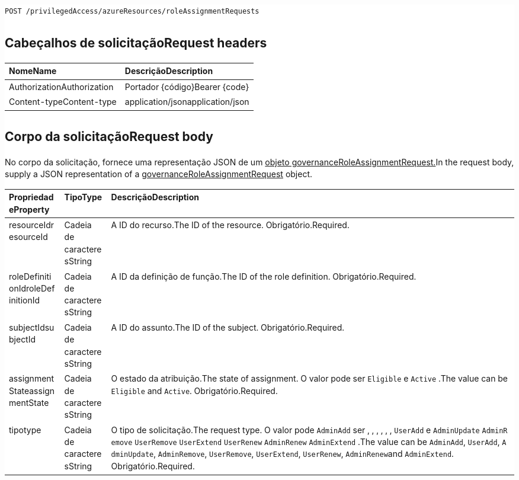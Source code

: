 

```http
POST /privilegedAccess/azureResources/roleAssignmentRequests
```

## <a name="request-headers"></a><span data-ttu-id="aeeec-159">Cabeçalhos de solicitação</span><span class="sxs-lookup"><span data-stu-id="aeeec-159">Request headers</span></span>

| <span data-ttu-id="aeeec-160">Nome</span><span class="sxs-lookup"><span data-stu-id="aeeec-160">Name</span></span>          | <span data-ttu-id="aeeec-161">Descrição</span><span class="sxs-lookup"><span data-stu-id="aeeec-161">Description</span></span>      |
|:--------------|:-----------------|
| <span data-ttu-id="aeeec-162">Authorization</span><span class="sxs-lookup"><span data-stu-id="aeeec-162">Authorization</span></span> | <span data-ttu-id="aeeec-163">Portador {código}</span><span class="sxs-lookup"><span data-stu-id="aeeec-163">Bearer {code}</span></span>    |
| <span data-ttu-id="aeeec-164">Content-type</span><span class="sxs-lookup"><span data-stu-id="aeeec-164">Content-type</span></span>  | <span data-ttu-id="aeeec-165">application/json</span><span class="sxs-lookup"><span data-stu-id="aeeec-165">application/json</span></span> |

## <a name="request-body"></a><span data-ttu-id="aeeec-166">Corpo da solicitação</span><span class="sxs-lookup"><span data-stu-id="aeeec-166">Request body</span></span>

<span data-ttu-id="aeeec-167">No corpo da solicitação, fornece uma representação JSON de um [objeto governanceRoleAssignmentRequest.](../resources/governanceroleassignmentrequest.md)</span><span class="sxs-lookup"><span data-stu-id="aeeec-167">In the request body, supply a JSON representation of a [governanceRoleAssignmentRequest](../resources/governanceroleassignmentrequest.md) object.</span></span>

| <span data-ttu-id="aeeec-168">Propriedade</span><span class="sxs-lookup"><span data-stu-id="aeeec-168">Property</span></span>         | <span data-ttu-id="aeeec-169">Tipo</span><span class="sxs-lookup"><span data-stu-id="aeeec-169">Type</span></span>                                                     | <span data-ttu-id="aeeec-170">Descrição</span><span class="sxs-lookup"><span data-stu-id="aeeec-170">Description</span></span> |
|:-----------------|:---------------------------------------------------------|:--|
| <span data-ttu-id="aeeec-171">resourceId</span><span class="sxs-lookup"><span data-stu-id="aeeec-171">resourceId</span></span>       | <span data-ttu-id="aeeec-172">Cadeia de caracteres</span><span class="sxs-lookup"><span data-stu-id="aeeec-172">String</span></span>                                                   | <span data-ttu-id="aeeec-173">A ID do recurso.</span><span class="sxs-lookup"><span data-stu-id="aeeec-173">The ID of the resource.</span></span> <span data-ttu-id="aeeec-174">Obrigatório.</span><span class="sxs-lookup"><span data-stu-id="aeeec-174">Required.</span></span> |
| <span data-ttu-id="aeeec-175">roleDefinitionId</span><span class="sxs-lookup"><span data-stu-id="aeeec-175">roleDefinitionId</span></span> | <span data-ttu-id="aeeec-176">Cadeia de caracteres</span><span class="sxs-lookup"><span data-stu-id="aeeec-176">String</span></span>                                                   | <span data-ttu-id="aeeec-177">A ID da definição de função.</span><span class="sxs-lookup"><span data-stu-id="aeeec-177">The ID of the role definition.</span></span> <span data-ttu-id="aeeec-178">Obrigatório.</span><span class="sxs-lookup"><span data-stu-id="aeeec-178">Required.</span></span> |
| <span data-ttu-id="aeeec-179">subjectId</span><span class="sxs-lookup"><span data-stu-id="aeeec-179">subjectId</span></span>        | <span data-ttu-id="aeeec-180">Cadeia de caracteres</span><span class="sxs-lookup"><span data-stu-id="aeeec-180">String</span></span>                                                   | <span data-ttu-id="aeeec-181">A ID do assunto.</span><span class="sxs-lookup"><span data-stu-id="aeeec-181">The ID of the subject.</span></span> <span data-ttu-id="aeeec-182">Obrigatório.</span><span class="sxs-lookup"><span data-stu-id="aeeec-182">Required.</span></span> |
| <span data-ttu-id="aeeec-183">assignmentState</span><span class="sxs-lookup"><span data-stu-id="aeeec-183">assignmentState</span></span>  | <span data-ttu-id="aeeec-184">Cadeia de caracteres</span><span class="sxs-lookup"><span data-stu-id="aeeec-184">String</span></span>                                                   | <span data-ttu-id="aeeec-185">O estado da atribuição.</span><span class="sxs-lookup"><span data-stu-id="aeeec-185">The state of assignment.</span></span> <span data-ttu-id="aeeec-186">O valor pode ser `Eligible` e `Active` .</span><span class="sxs-lookup"><span data-stu-id="aeeec-186">The value can be `Eligible` and `Active`.</span></span> <span data-ttu-id="aeeec-187">Obrigatório.</span><span class="sxs-lookup"><span data-stu-id="aeeec-187">Required.</span></span> |
| <span data-ttu-id="aeeec-188">tipo</span><span class="sxs-lookup"><span data-stu-id="aeeec-188">type</span></span>             | <span data-ttu-id="aeeec-189">Cadeia de caracteres</span><span class="sxs-lookup"><span data-stu-id="aeeec-189">String</span></span>                                                   | <span data-ttu-id="aeeec-190">O tipo de solicitação.</span><span class="sxs-lookup"><span data-stu-id="aeeec-190">The request type.</span></span> <span data-ttu-id="aeeec-191">O valor pode `AdminAdd` ser , , , , , , `UserAdd` e `AdminUpdate` `AdminRemove` `UserRemove` `UserExtend` `UserRenew` `AdminRenew` `AdminExtend` .</span><span class="sxs-lookup"><span data-stu-id="aeeec-191">The value can be `AdminAdd`, `UserAdd`, `AdminUpdate`, `AdminRemove`, `UserRemove`, `UserExtend`, `UserRenew`, `AdminRenew`and `AdminExtend`.</span></span> <span data-ttu-id="aeeec-192">Obrigatório.</span><span class="sxs-lookup"><span data-stu-id="aeeec-192">Required.</span></span> |